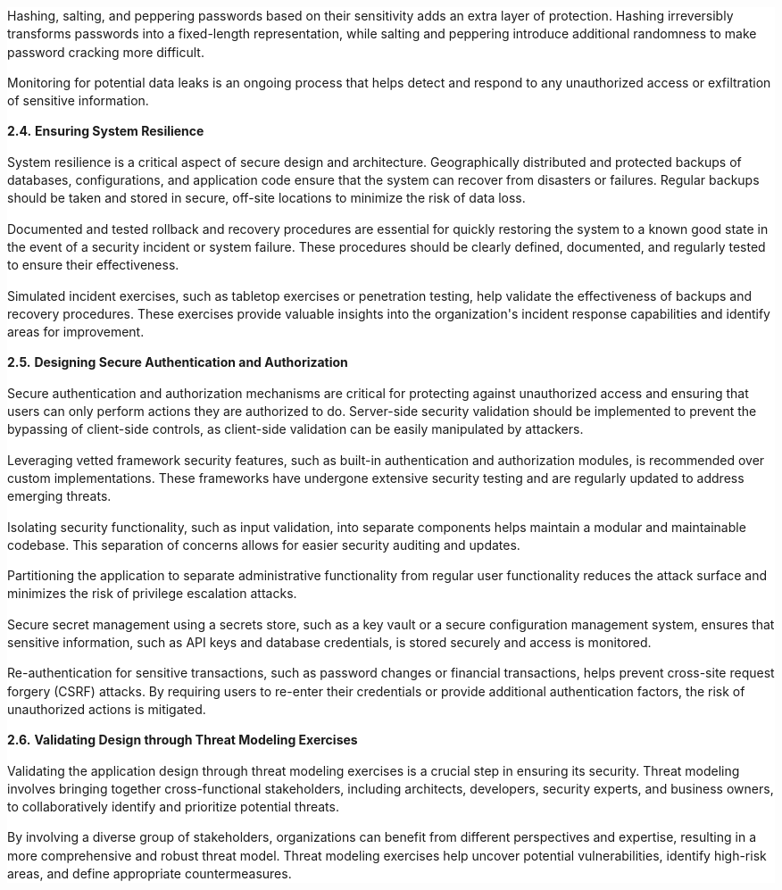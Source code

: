 Hashing, salting, and peppering passwords based on their sensitivity adds an extra layer of protection. Hashing irreversibly transforms passwords into a fixed-length representation, while salting and peppering introduce additional randomness to make password cracking more difficult.

Monitoring for potential data leaks is an ongoing process that helps detect and respond to any unauthorized access or exfiltration of sensitive information.

__2.4.__ __Ensuring System Resilience__

System resilience is a critical aspect of secure design and architecture. Geographically distributed and protected backups of databases, configurations, and application code ensure that the system can recover from disasters or failures. Regular backups should be taken and stored in secure, off-site locations to minimize the risk of data loss.

Documented and tested rollback and recovery procedures are essential for quickly restoring the system to a known good state in the event of a security incident or system failure. These procedures should be clearly defined, documented, and regularly tested to ensure their effectiveness.

Simulated incident exercises, such as tabletop exercises or penetration testing, help validate the effectiveness of backups and recovery procedures. These exercises provide valuable insights into the organization's incident response capabilities and identify areas for improvement.

__2.5.__ __Designing Secure Authentication and Authorization__

Secure authentication and authorization mechanisms are critical for protecting against unauthorized access and ensuring that users can only perform actions they are authorized to do. Server-side security validation should be implemented to prevent the bypassing of client-side controls, as client-side validation can be easily manipulated by attackers.

Leveraging vetted framework security features, such as built-in authentication and authorization modules, is recommended over custom implementations. These frameworks have undergone extensive security testing and are regularly updated to address emerging threats.

Isolating security functionality, such as input validation, into separate components helps maintain a modular and maintainable codebase. This separation of concerns allows for easier security auditing and updates.

Partitioning the application to separate administrative functionality from regular user functionality reduces the attack surface and minimizes the risk of privilege escalation attacks.

Secure secret management using a secrets store, such as a key vault or a secure configuration management system, ensures that sensitive information, such as API keys and database credentials, is stored securely and access is monitored.

Re-authentication for sensitive transactions, such as password changes or financial transactions, helps prevent cross-site request forgery (CSRF) attacks. By requiring users to re-enter their credentials or provide additional authentication factors, the risk of unauthorized actions is mitigated.

__2.6.__ __Validating Design through Threat Modeling Exercises__

Validating the application design through threat modeling exercises is a crucial step in ensuring its security. Threat modeling involves bringing together cross-functional stakeholders, including architects, developers, security experts, and business owners, to collaboratively identify and prioritize potential threats.

By involving a diverse group of stakeholders, organizations can benefit from different perspectives and expertise, resulting in a more comprehensive and robust threat model. Threat modeling exercises help uncover potential vulnerabilities, identify high-risk areas, and define appropriate countermeasures.

